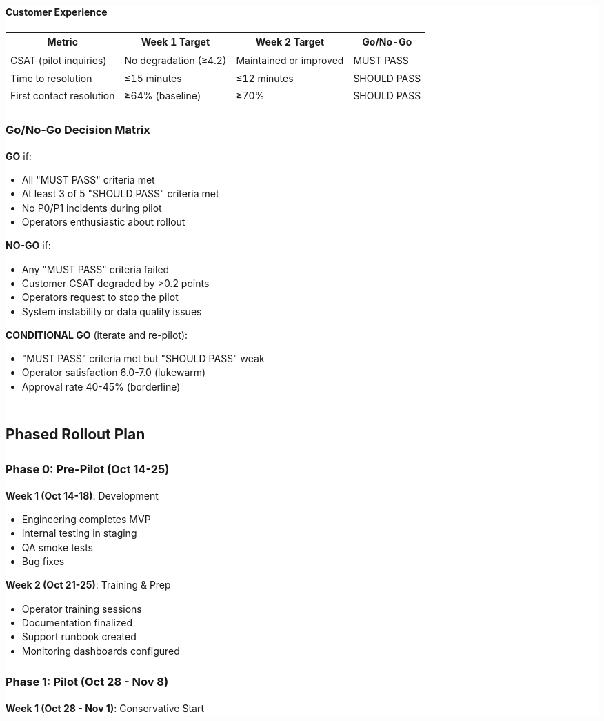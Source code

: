 #### Customer Experience

| Metric                   | Week 1 Target         | Week 2 Target          | Go/No-Go    |
| ------------------------ | --------------------- | ---------------------- | ----------- |
| CSAT (pilot inquiries)   | No degradation (≥4.2) | Maintained or improved | MUST PASS   |
| Time to resolution       | ≤15 minutes           | ≤12 minutes            | SHOULD PASS |
| First contact resolution | ≥64% (baseline)       | ≥70%                   | SHOULD PASS |

### Go/No-Go Decision Matrix

**GO** if:

- All "MUST PASS" criteria met
- At least 3 of 5 "SHOULD PASS" criteria met
- No P0/P1 incidents during pilot
- Operators enthusiastic about rollout

**NO-GO** if:

- Any "MUST PASS" criteria failed
- Customer CSAT degraded by >0.2 points
- Operators request to stop the pilot
- System instability or data quality issues

**CONDITIONAL GO** (iterate and re-pilot):

- "MUST PASS" criteria met but "SHOULD PASS" weak
- Operator satisfaction 6.0-7.0 (lukewarm)
- Approval rate 40-45% (borderline)

---

## Phased Rollout Plan

### Phase 0: Pre-Pilot (Oct 14-25)

**Week 1 (Oct 14-18)**: Development

- Engineering completes MVP
- Internal testing in staging
- QA smoke tests
- Bug fixes

**Week 2 (Oct 21-25)**: Training & Prep

- Operator training sessions
- Documentation finalized
- Support runbook created
- Monitoring dashboards configured

### Phase 1: Pilot (Oct 28 - Nov 8)

**Week 1 (Oct 28 - Nov 1)**: Conservative Start
